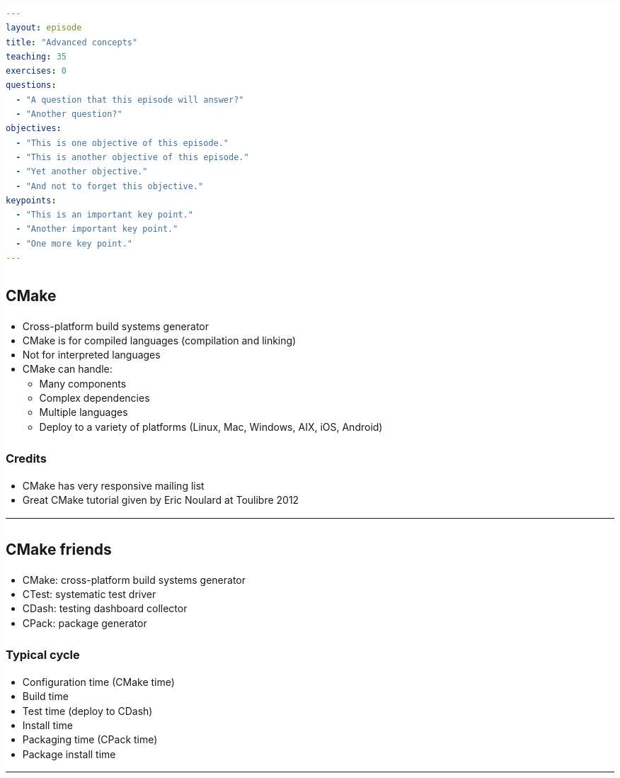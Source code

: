 ```yaml
---
layout: episode
title: "Advanced concepts"
teaching: 35
exercises: 0
questions:
  - "A question that this episode will answer?"
  - "Another question?"
objectives:
  - "This is one objective of this episode."
  - "This is another objective of this episode."
  - "Yet another objective."
  - "And not to forget this objective."
keypoints:
  - "This is an important key point."
  - "Another important key point."
  - "One more key point."
---
```


## CMake

- Cross-platform build systems generator
- CMake is for compiled languages (compilation and linking)
- Not for interpreted languages
- CMake can handle:
    - Many components
    - Complex dependencies
    - Multiple languages
    - Deploy to a variety of platforms (Linux, Mac, Windows, AIX, iOS, Android)

### Credits

- CMake has very responsive mailing list
- Great CMake tutorial given by Eric Noulard at Toulibre 2012

---

## CMake friends

- CMake: cross-platform build systems generator
- CTest: systematic test driver
- CDash: testing dashboard collector
- CPack: package generator

### Typical cycle

- Configuration time (CMake time)
- Build time
- Test time (deploy to CDash)
- Install time
- Packaging time (CPack time)
- Package install time

---